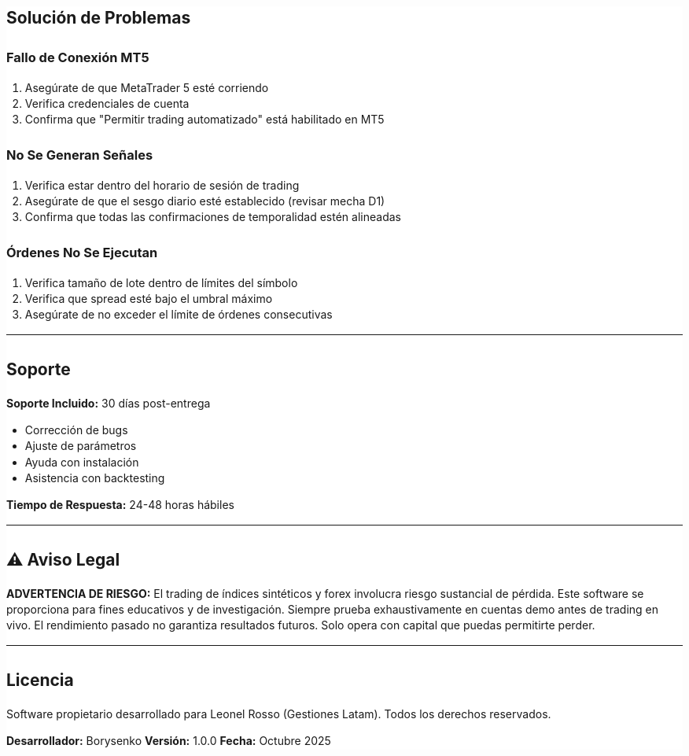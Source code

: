 
## Solución de Problemas

### Fallo de Conexión MT5

1. Asegúrate de que MetaTrader 5 esté corriendo
2. Verifica credenciales de cuenta
3. Confirma que "Permitir trading automatizado" está habilitado en MT5

### No Se Generan Señales

1. Verifica estar dentro del horario de sesión de trading
2. Asegúrate de que el sesgo diario esté establecido (revisar mecha D1)
3. Confirma que todas las confirmaciones de temporalidad estén alineadas

### Órdenes No Se Ejecutan

1. Verifica tamaño de lote dentro de límites del símbolo
2. Verifica que spread esté bajo el umbral máximo
3. Asegúrate de no exceder el límite de órdenes consecutivas

---

## Soporte

**Soporte Incluido:** 30 días post-entrega
- Corrección de bugs
- Ajuste de parámetros
- Ayuda con instalación
- Asistencia con backtesting

**Tiempo de Respuesta:** 24-48 horas hábiles

---

## ⚠️ Aviso Legal

**ADVERTENCIA DE RIESGO:** El trading de índices sintéticos y forex involucra riesgo sustancial de pérdida. Este software se proporciona para fines educativos y de investigación. Siempre prueba exhaustivamente en cuentas demo antes de trading en vivo. El rendimiento pasado no garantiza resultados futuros. Solo opera con capital que puedas permitirte perder.

---

## Licencia

Software propietario desarrollado para Leonel Rosso (Gestiones Latam).
Todos los derechos reservados.

**Desarrollador:** Borysenko
**Versión:** 1.0.0
**Fecha:** Octubre 2025
